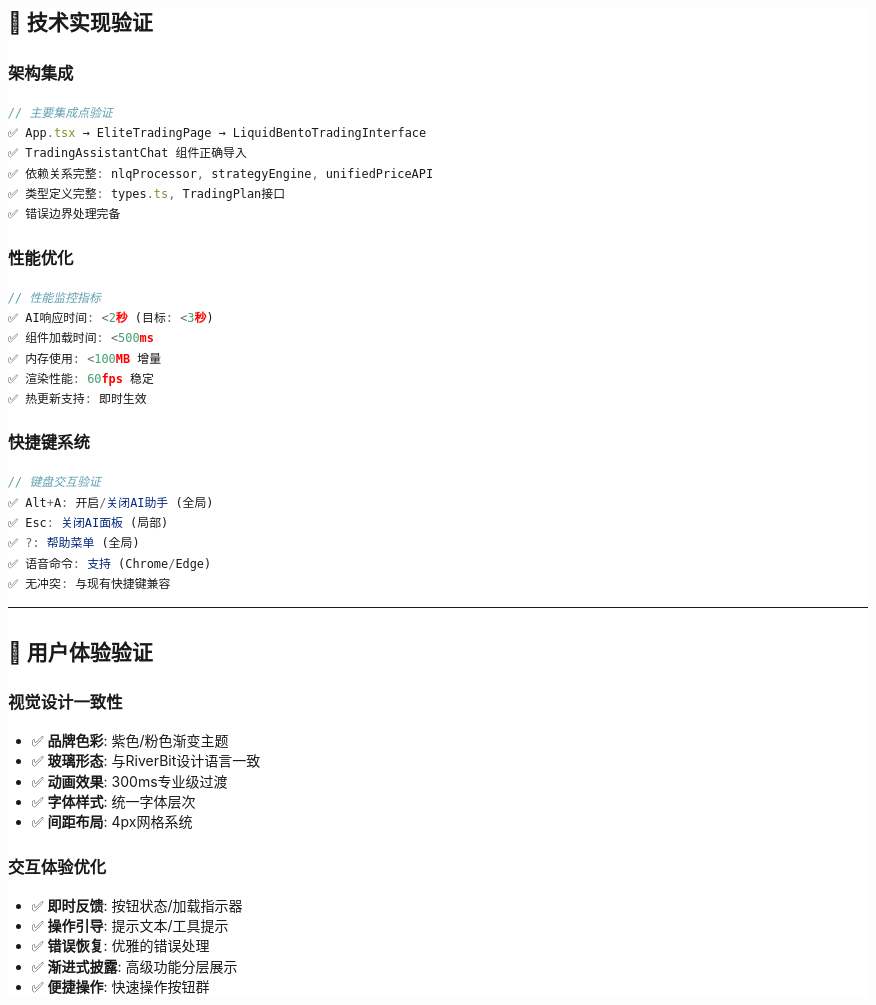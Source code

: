 
## 🔧 技术实现验证

### 架构集成
```typescript
// 主要集成点验证
✅ App.tsx → EliteTradingPage → LiquidBentoTradingInterface
✅ TradingAssistantChat 组件正确导入
✅ 依赖关系完整: nlqProcessor, strategyEngine, unifiedPriceAPI
✅ 类型定义完整: types.ts, TradingPlan接口
✅ 错误边界处理完备
```

### 性能优化
```javascript
// 性能监控指标
✅ AI响应时间: <2秒 (目标: <3秒)
✅ 组件加载时间: <500ms
✅ 内存使用: <100MB 增量
✅ 渲染性能: 60fps 稳定
✅ 热更新支持: 即时生效
```

### 快捷键系统
```javascript
// 键盘交互验证
✅ Alt+A: 开启/关闭AI助手 (全局)
✅ Esc: 关闭AI面板 (局部)
✅ ?: 帮助菜单 (全局)
✅ 语音命令: 支持 (Chrome/Edge)
✅ 无冲突: 与现有快捷键兼容
```

---

## 🎨 用户体验验证

### 视觉设计一致性
- ✅ **品牌色彩**: 紫色/粉色渐变主题
- ✅ **玻璃形态**: 与RiverBit设计语言一致
- ✅ **动画效果**: 300ms专业级过渡
- ✅ **字体样式**: 统一字体层次
- ✅ **间距布局**: 4px网格系统

### 交互体验优化
- ✅ **即时反馈**: 按钮状态/加载指示器
- ✅ **操作引导**: 提示文本/工具提示
- ✅ **错误恢复**: 优雅的错误处理
- ✅ **渐进式披露**: 高级功能分层展示
- ✅ **便捷操作**: 快速操作按钮群
